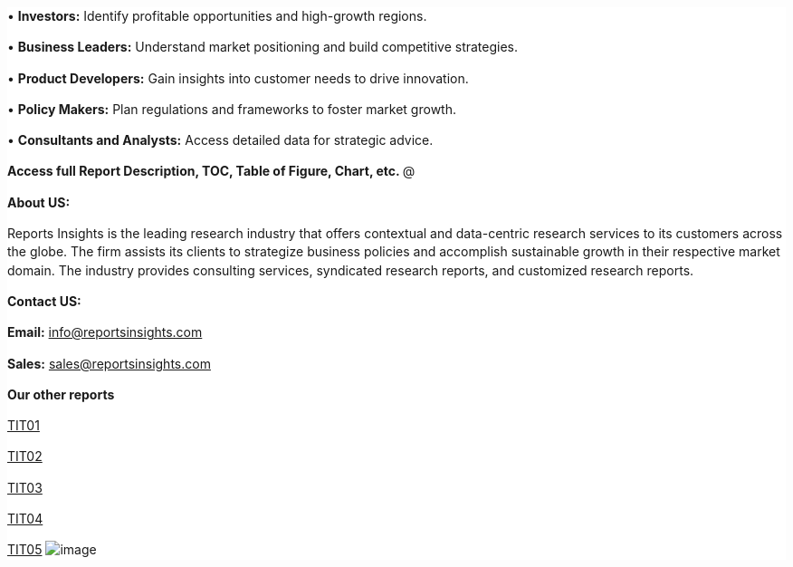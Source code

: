 • <strong>Investors:</strong> Identify profitable opportunities and high-growth regions.

• <strong>Business Leaders:</strong> Understand market positioning and build competitive strategies.

• <strong>Product Developers:</strong> Gain insights into customer needs to drive innovation.

• <strong>Policy Makers:</strong> Plan regulations and frameworks to foster market growth.

• <strong>Consultants and Analysts:</strong> Access detailed data for strategic advice.
</ul>
<strong>Access full Report Description, TOC, Table of Figure, Chart, etc. </strong>@  <a href= style=color:#0000ff;></a></font>

<strong><strong>About US</strong>:</strong>

Reports Insights is the leading research industry that offers contextual and data-centric research services to its customers across the globe. The firm assists its clients to strategize business policies and accomplish sustainable growth in their respective market domain. The industry provides consulting services, syndicated research reports, and customized research reports.

<strong>Contact US:</strong>

<p class=""""><b>Email:</b> <a href=mailto:info@reportsinsights.com>info@reportsinsights.com</a></p>
<p class=""""><b>Sales:</b> <a href=mailto:sales@reportsinsights.com>sales@reportsinsights.com</a></p>

<strong>Our other reports</strong>

<a href=LIN01>TIT01</a>

<a href=LIN02>TIT02</a>

<a href=LIN03>TIT03</a>

<a href=LIN04>TIT04</a>

<a href=LIN05>TIT05</a>
![image](https://github.com/user-attachments/assets/0825ea7e-55a4-4230-9b32-ed02aaf68b4a)
